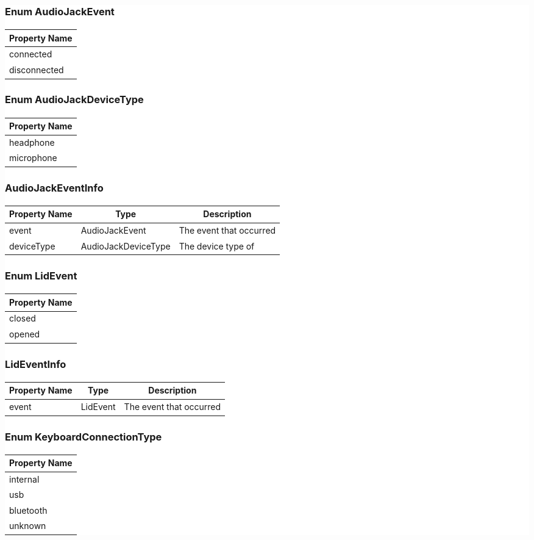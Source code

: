 ### Enum AudioJackEvent
| Property Name |
------------ |
| connected |
| disconnected |

### Enum AudioJackDeviceType
| Property Name |
------------ |
| headphone |
| microphone |

### AudioJackEventInfo
| Property Name | Type | Description |
------------ | ------- | ----------- |
| event | AudioJackEvent | The event that occurred |
| deviceType | AudioJackDeviceType | The device type of  |

### Enum LidEvent
| Property Name |
------------ |
| closed |
| opened |

### LidEventInfo
| Property Name | Type | Description |
------------ | ------- | ----------- |
| event | LidEvent | The event that occurred |

### Enum KeyboardConnectionType
| Property Name |
------------ |
| internal |
| usb |
| bluetooth |
| unknown |
